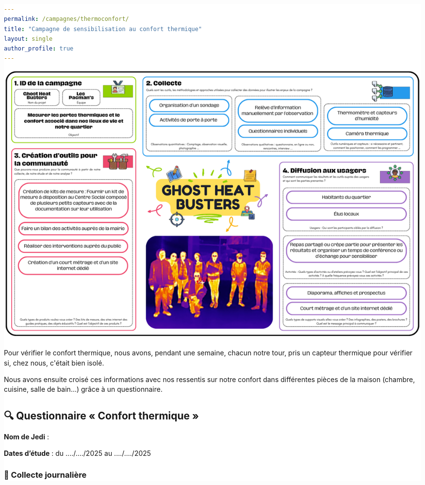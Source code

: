 ```yaml
---
permalink: /campagnes/thermoconfort/
title: "Campagne de sensibilisation au confort thermique"
layout: single
author_profile: true
---
```


<img src="/Images/Fiche_Campagne_Thermoconfort.png" alt="Fiche Campagne Thermoconfort" width="100%">

Pour vérifier le confort thermique, nous avons, pendant une semaine, chacun notre tour, pris un capteur thermique pour vérifier si, chez nous, c'était bien isolé. 

Nous avons ensuite croisé ces informations avec nos ressentis sur notre confort dans différentes pièces de la maison (chambre, cuisine, salle de bain...) grâce à un questionnaire.

## 🔍 Questionnaire « Confort thermique »

**Nom de Jedi** :

**Dates d’étude** : du ..../..../2025 au ..../..../2025

### 📅 Collecte journalière
